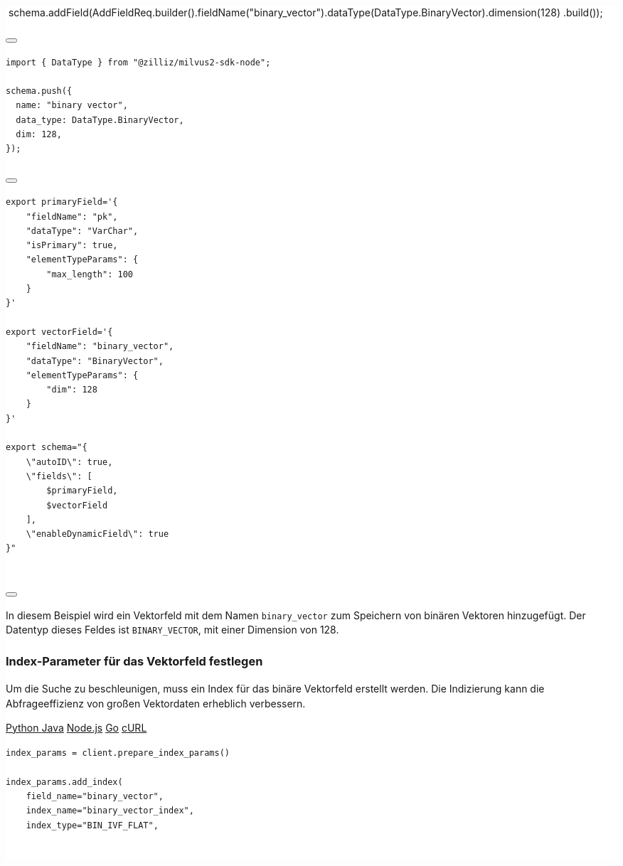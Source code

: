 ​
schema.addField(AddFieldReq.builder()​
        .fieldName(<span class="hljs-string">&quot;binary_vector&quot;</span>)​
        .dataType(DataType.BinaryVector)​
        .dimension(<span class="hljs-number">128</span>)​
        .build());​

<button class="copy-code-btn"></button></code></pre>
<pre><code translate="no" class="language-javascript"><span class="hljs-keyword">import</span> { <span class="hljs-title class_">DataType</span> } <span class="hljs-keyword">from</span> <span class="hljs-string">&quot;@zilliz/milvus2-sdk-node&quot;</span>;​
​
schema.<span class="hljs-title function_">push</span>({​
  <span class="hljs-attr">name</span>: <span class="hljs-string">&quot;binary vector&quot;</span>,​
  <span class="hljs-attr">data_type</span>: <span class="hljs-title class_">DataType</span>.<span class="hljs-property">BinaryVector</span>,​
  <span class="hljs-attr">dim</span>: <span class="hljs-number">128</span>,​
});​

<button class="copy-code-btn"></button></code></pre>
<pre><code translate="no" class="language-curl"><span class="hljs-built_in">export</span> primaryField=<span class="hljs-string">&#x27;{​
    &quot;fieldName&quot;: &quot;pk&quot;,​
    &quot;dataType&quot;: &quot;VarChar&quot;,​
    &quot;isPrimary&quot;: true,​
    &quot;elementTypeParams&quot;: {​
        &quot;max_length&quot;: 100​
    }​
}&#x27;</span>​
​
<span class="hljs-built_in">export</span> vectorField=<span class="hljs-string">&#x27;{​
    &quot;fieldName&quot;: &quot;binary_vector&quot;,​
    &quot;dataType&quot;: &quot;BinaryVector&quot;,​
    &quot;elementTypeParams&quot;: {​
        &quot;dim&quot;: 128​
    }​
}&#x27;</span>​
​
<span class="hljs-built_in">export</span> schema=<span class="hljs-string">&quot;{​
    \&quot;autoID\&quot;: true,​
    \&quot;fields\&quot;: [​
        <span class="hljs-variable">$primaryField</span>,​
        <span class="hljs-variable">$vectorField</span>​
    ],​
    \&quot;enableDynamicField\&quot;: true​
}&quot;</span>​
​

<button class="copy-code-btn"></button></code></pre>
<p>In diesem Beispiel wird ein Vektorfeld mit dem Namen <code translate="no">binary_vector</code> zum Speichern von binären Vektoren hinzugefügt. Der Datentyp dieses Feldes ist <code translate="no">BINARY_VECTOR</code>, mit einer Dimension von 128.</p>
<h3 id="Set-index-params-for-vector-field​" class="common-anchor-header">Index-Parameter für das Vektorfeld festlegen</h3><p>Um die Suche zu beschleunigen, muss ein Index für das binäre Vektorfeld erstellt werden. Die Indizierung kann die Abfrageeffizienz von großen Vektordaten erheblich verbessern.</p>
<div class="multipleCode">
 <a href="#python">Python </a> <a href="#java">Java</a> <a href="#javascript">Node.js</a> <a href="#go">Go</a> <a href="#curl">cURL</a></div>
<pre><code translate="no" class="language-python">index_params = client.prepare_index_params()​
​
index_params.add_index(​
    field_name=<span class="hljs-string">&quot;binary_vector&quot;</span>,​
    index_name=<span class="hljs-string">&quot;binary_vector_index&quot;</span>,​
    index_type=<span class="hljs-string">&quot;BIN_IVF_FLAT&quot;</span>,​